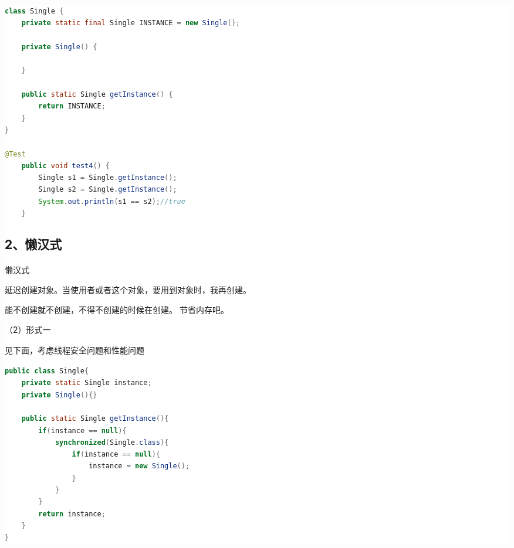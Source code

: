 

```java
class Single {
    private static final Single INSTANCE = new Single();

    private Single() {

    }

    public static Single getInstance() {
        return INSTANCE;
    }
}

@Test
    public void test4() {
        Single s1 = Single.getInstance();
        Single s2 = Single.getInstance();
        System.out.println(s1 == s2);//true
    }

```



## 2、懒汉式

懒汉式

延迟创建对象。当使用者或者这个对象，要用到对象时，我再创建。

能不创建就不创建，不得不创建的时候在创建。 节省内存吧。

（2）形式一

见下面，考虑线程安全问题和性能问题

```java
public class Single{
    private static Single instance;
    private Single(){}
    
    public static Single getInstance(){
        if(instance == null){
            synchronized(Single.class){
                if(instance == null){
                    instance = new Single();
                }
            }
        }
        return instance;
    }
}
```
